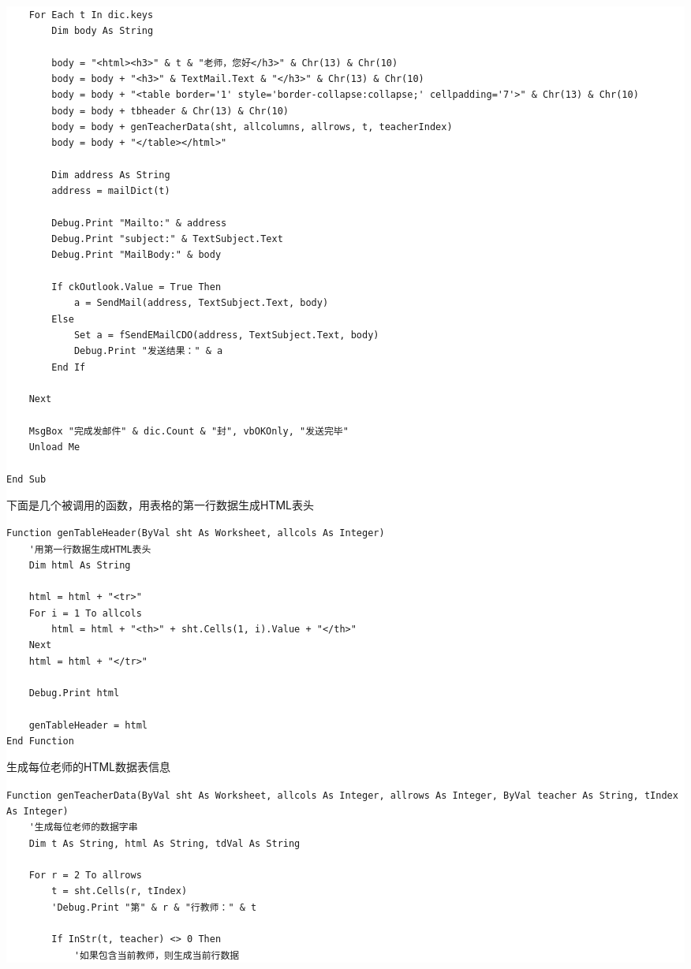 ```
    For Each t In dic.keys
        Dim body As String

        body = "<html><h3>" & t & "老师，您好</h3>" & Chr(13) & Chr(10)
        body = body + "<h3>" & TextMail.Text & "</h3>" & Chr(13) & Chr(10)
        body = body + "<table border='1' style='border-collapse:collapse;' cellpadding='7'>" & Chr(13) & Chr(10)
        body = body + tbheader & Chr(13) & Chr(10)
        body = body + genTeacherData(sht, allcolumns, allrows, t, teacherIndex)
        body = body + "</table></html>"

        Dim address As String
        address = mailDict(t)

        Debug.Print "Mailto:" & address
        Debug.Print "subject:" & TextSubject.Text
        Debug.Print "MailBody:" & body

        If ckOutlook.Value = True Then
            a = SendMail(address, TextSubject.Text, body)
        Else
            Set a = fSendEMailCDO(address, TextSubject.Text, body)
            Debug.Print "发送结果：" & a
        End If

    Next

    MsgBox "完成发邮件" & dic.Count & "封", vbOKOnly, "发送完毕"
    Unload Me

End Sub
```

下面是几个被调用的函数，用表格的第一行数据生成HTML表头
```
Function genTableHeader(ByVal sht As Worksheet, allcols As Integer)
    '用第一行数据生成HTML表头
    Dim html As String

    html = html + "<tr>"
    For i = 1 To allcols
        html = html + "<th>" + sht.Cells(1, i).Value + "</th>"
    Next
    html = html + "</tr>"

    Debug.Print html

    genTableHeader = html
End Function
```

生成每位老师的HTML数据表信息
```
Function genTeacherData(ByVal sht As Worksheet, allcols As Integer, allrows As Integer, ByVal teacher As String, tIndex As Integer)
    '生成每位老师的数据字串
    Dim t As String, html As String, tdVal As String

    For r = 2 To allrows
        t = sht.Cells(r, tIndex)
        'Debug.Print "第" & r & "行教师：" & t

        If InStr(t, teacher) <> 0 Then
            '如果包含当前教师，则生成当前行数据
```
